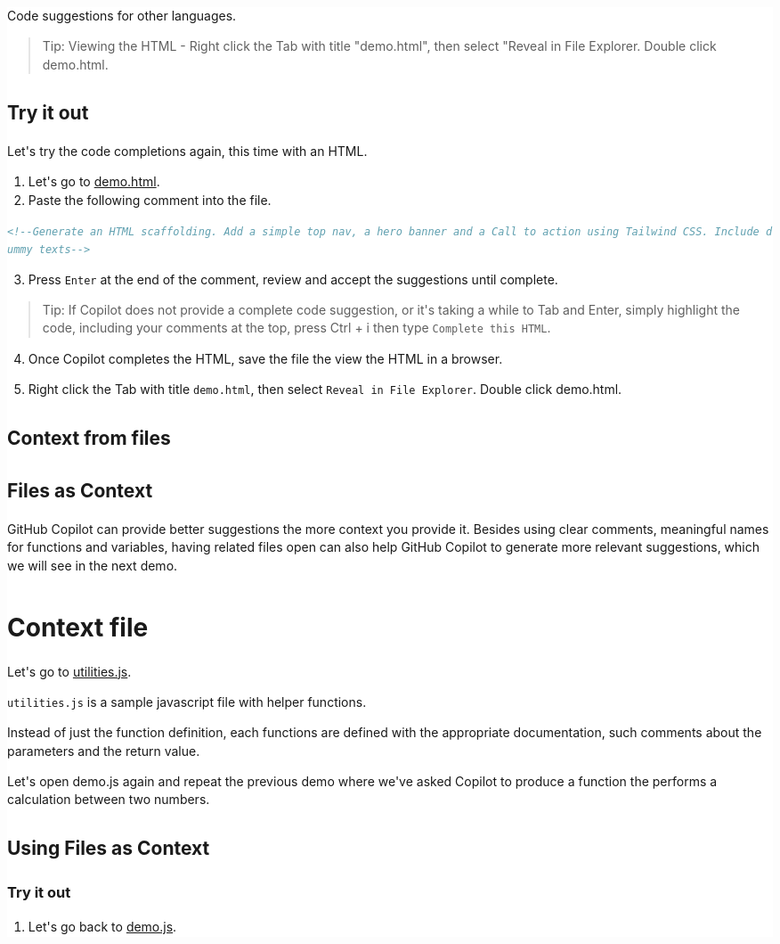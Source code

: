 Code suggestions for other languages.

> Tip: Viewing the HTML - Right click the Tab with title "demo.html", then select "Reveal in File Explorer. Double click demo.html.

## Try it out

Let's try the code completions again, this time with an HTML.

1. Let's go to [demo.html](/exercise/html/demo.html).
2. Paste the following comment into the file.
```html
<!--Generate an HTML scaffolding. Add a simple top nav, a hero banner and a Call to action using Tailwind CSS. Include dummy texts-->
```

3. Press `Enter` at the end of the comment, review and accept the suggestions until complete.

> Tip: If Copilot does not provide a complete code suggestion, or it's taking a while to Tab and Enter, simply highlight the code, including your comments at the top, press Ctrl + i then type `Complete this HTML`. 

4. Once Copilot completes the HTML, save the file the view the HTML in a browser. 

5. Right click the Tab with title `demo.html`, then select `Reveal in File Explorer`. Double click demo.html.


## Context from files

## Files as Context

GitHub Copilot can provide better suggestions the more context you provide it. Besides using clear comments, meaningful names for functions and variables, having related files open can also help GitHub Copilot to generate more relevant suggestions, which we will see in the next demo.


# Context file

Let's go to [utilities.js](/exercise/javascript/utilities.js).

`utilities.js` is a sample javascript file with helper functions. 

Instead of just the function definition, each functions are defined with the appropriate documentation, such comments about the parameters and the return value.

Let's open demo.js again and repeat the previous demo where we've asked Copilot to produce a function the performs a calculation between two numbers.

## Using Files as Context

### Try it out

1. Let's go back to [demo.js](/exercise/javascript/demo.js). 
